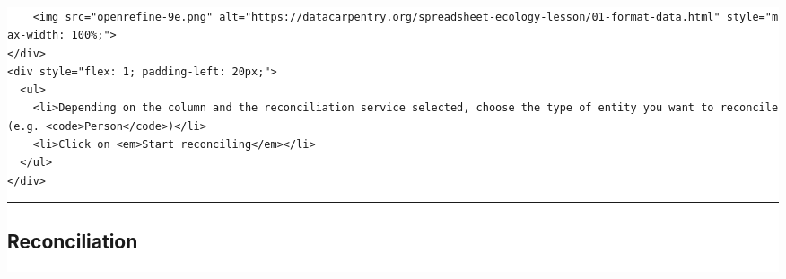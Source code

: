         <img src="openrefine-9e.png" alt="https://datacarpentry.org/spreadsheet-ecology-lesson/01-format-data.html" style="max-width: 100%;">
    </div>
    <div style="flex: 1; padding-left: 20px;">
      <ul>
        <li>Depending on the column and the reconciliation service selected, choose the type of entity you want to reconcile (e.g. <code>Person</code>)</li>
        <li>Click on <em>Start reconciling</em></li>
      </ul>
    </div>
</div>

---

## Reconciliation

<div style="display: flex; align-items: center;">
    <div style="flex: 1;">